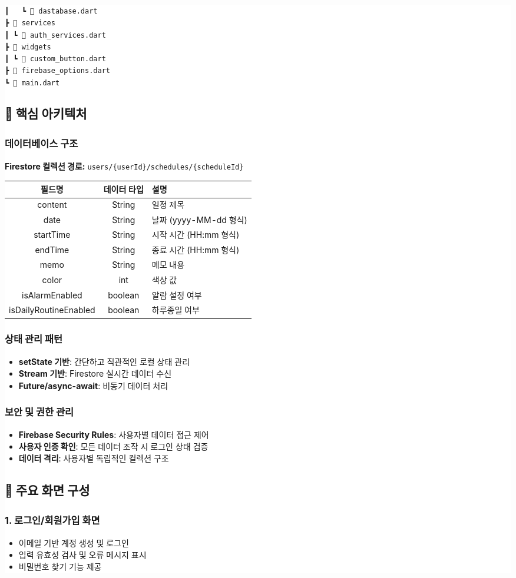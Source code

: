 ```
┃   ┗ 📂 dastabase.dart
┣ 📂 services
┃ ┗ 📂 auth_services.dart
┣ 📂 widgets
┃ ┗ 📂 custom_button.dart
┣ 📂 firebase_options.dart
┗ 📂 main.dart
```



## 🚀 **핵심 아키텍처**

### 데이터베이스 구조

**Firestore 컬렉션 경로:** `users/{userId}/schedules/{scheduleId}`

| 필드명 | 데이터 타입 | 설명 |
|:---:|:---:|:---|
| content | String | 일정 제목 |
| date | String | 날짜 (yyyy-MM-dd 형식) |
| startTime | String | 시작 시간 (HH:mm 형식) |
| endTime | String | 종료 시간 (HH:mm 형식) |
| memo | String | 메모 내용 |
| color | int | 색상 값 |
| isAlarmEnabled | boolean | 알람 설정 여부 |
| isDailyRoutineEnabled | boolean | 하루종일 여부 |

### 상태 관리 패턴
- **setState 기반**: 간단하고 직관적인 로컬 상태 관리
- **Stream 기반**: Firestore 실시간 데이터 수신
- **Future/async-await**: 비동기 데이터 처리

### 보안 및 권한 관리
- **Firebase Security Rules**: 사용자별 데이터 접근 제어
- **사용자 인증 확인**: 모든 데이터 조작 시 로그인 상태 검증
- **데이터 격리**: 사용자별 독립적인 컬렉션 구조

## 📱 **주요 화면 구성**

### 1. 로그인/회원가입 화면
- 이메일 기반 계정 생성 및 로그인
- 입력 유효성 검사 및 오류 메시지 표시
- 비밀번호 찾기 기능 제공
